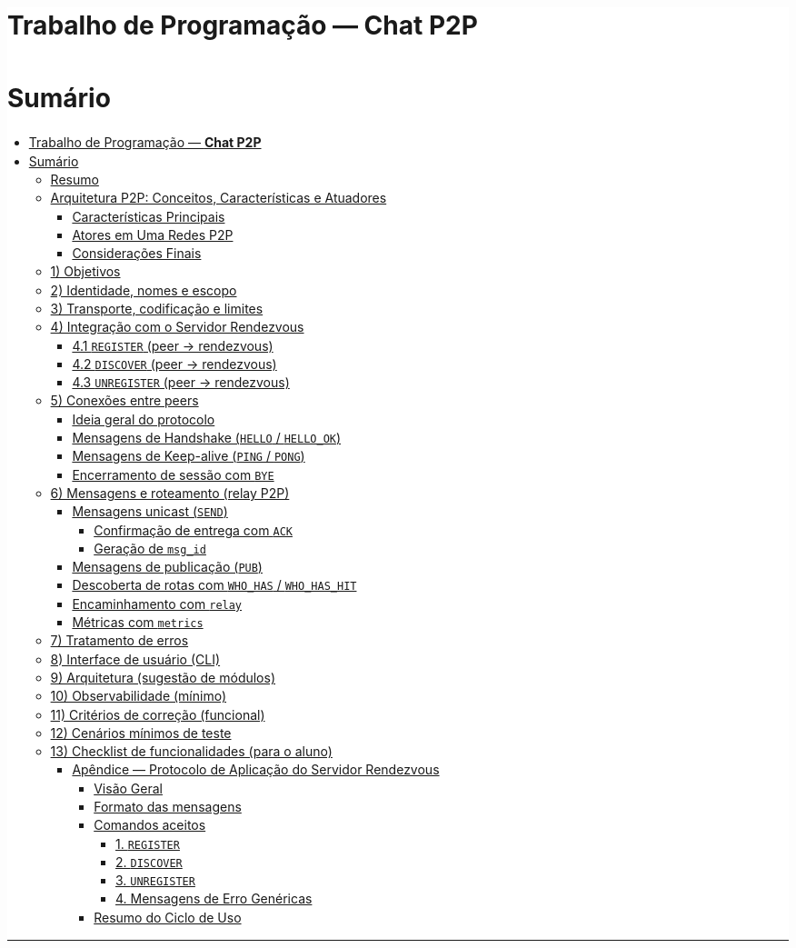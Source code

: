 # Trabalho de Programação — **Chat P2P**

# Sumário

- [Trabalho de Programação — **Chat P2P**](#trabalho-de-programação--chat-p2p)
- [Sumário](#sumário)
  - [Resumo](#resumo)
  - [Arquitetura P2P: Conceitos, Características e Atuadores](#arquitetura-p2p-conceitos-características-e-atuadores)
    - [Características Principais](#características-principais)
    - [Atores em Uma Redes P2P](#atores-em-uma-redes-p2p)
    - [Considerações Finais](#considerações-finais)
  - [1) Objetivos](#1-objetivos)
  - [2) Identidade, nomes e escopo](#2-identidade-nomes-e-escopo)
  - [3) Transporte, codificação e limites](#3-transporte-codificação-e-limites)
  - [4) Integração com o Servidor Rendezvous](#4-integração-com-o-servidor-rendezvous)
    - [4.1 `REGISTER` (peer → rendezvous)](#41-register-peer--rendezvous)
    - [4.2 `DISCOVER` (peer → rendezvous)](#42-discover-peer--rendezvous)
    - [4.3 `UNREGISTER` (peer → rendezvous)](#43-unregister-peer--rendezvous)
  - [5) Conexões entre peers](#5-conexões-entre-peers)
    - [Ideia geral do protocolo](#ideia-geral-do-protocolo)
    - [Mensagens de Handshake (`HELLO` / `HELLO_OK`)](#mensagens-de-handshake-hello--hello_ok)
    - [Mensagens de Keep-alive (`PING` / `PONG`)](#mensagens-de-keep-alive-ping--pong)
    - [Encerramento de sessão com `BYE`](#encerramento-de-sessão-com-bye)
  - [6) Mensagens e roteamento (relay P2P)](#6-mensagens-e-roteamento-relay-p2p)
    - [Mensagens unicast (`SEND`)](#mensagens-unicast-send)
      - [Confirmação de entrega com `ACK`](#confirmação-de-entrega-com-ack)
      - [Geração de `msg_id`](#geração-de-msg_id)
    - [Mensagens de publicação (`PUB`)](#mensagens-de-publicação-pub)
    - [Descoberta de rotas com `WHO_HAS` / `WHO_HAS_HIT`](#descoberta-de-rotas-com-who_has--who_has_hit)
    - [Encaminhamento com `relay`](#encaminhamento-com-relay)
    - [Métricas com `metrics`](#métricas-com-metrics)
  - [7) Tratamento de erros](#7-tratamento-de-erros)
  - [8) Interface de usuário (CLI)](#8-interface-de-usuário-cli)
  - [9) Arquitetura (sugestão de módulos)](#9-arquitetura-sugestão-de-módulos)
  - [10) Observabilidade (mínimo)](#10-observabilidade-mínimo)
  - [11) Critérios de correção (funcional)](#11-critérios-de-correção-funcional)
  - [12) Cenários mínimos de teste](#12-cenários-mínimos-de-teste)
  - [13) Checklist de funcionalidades (para o aluno)](#13-checklist-de-funcionalidades-para-o-aluno)
    - [Apêndice — Protocolo de Aplicação do Servidor Rendezvous](#apêndice--protocolo-de-aplicação-do-servidor-rendezvous)
      - [Visão Geral](#visão-geral)
      - [Formato das mensagens](#formato-das-mensagens)
      - [Comandos aceitos](#comandos-aceitos)
        - [1. `REGISTER`](#1-register)
        - [2. `DISCOVER`](#2-discover)
        - [3. `UNREGISTER`](#3-unregister)
        - [4. Mensagens de Erro Genéricas](#4-mensagens-de-erro-genéricas)
      - [Resumo do Ciclo de Uso](#resumo-do-ciclo-de-uso)

---
